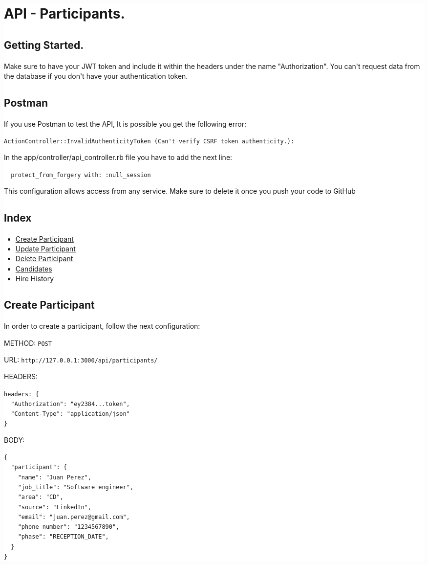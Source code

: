 # API - Participants.

## Getting Started.

Make sure to have your JWT token and include it within the headers under the name "Authorization".
You can't request data from the database if you don't have your authentication token.

## Postman

If you use Postman to test the API, It is possible you get the following error:

```
ActionController::InvalidAuthenticityToken (Can't verify CSRF token authenticity.):
```

In the app/controller/api_controller.rb file you have to add the next line:

```
  protect_from_forgery with: :null_session
```

This configuration allows access from any service.
Make sure to delete it once you push your code to GitHub

## Index

- [Create Participant](#create-participant)
- [Update Participant](#update-participant)
- [Delete Participant](#delete-participant)
- [Candidates](#candidates)
- [Hire History](#hire-history)

## Create Participant

In order to create a participant, follow the next configuration:

METHOD: `POST`

URL: `http://127.0.0.1:3000/api/participants/`

HEADERS:
```
headers: {
  "Authorization": "ey2384...token",
  "Content-Type": "application/json"
}
```

BODY:
```
{
  "participant": {
    "name": "Juan Perez",
    "job_title": "Software engineer",
    "area": "CD",
    "source": "LinkedIn",
    "email": "juan.perez@gmail.com",
    "phone_number": "1234567890",
    "phase": "RECEPTION_DATE",
  }
}
```

